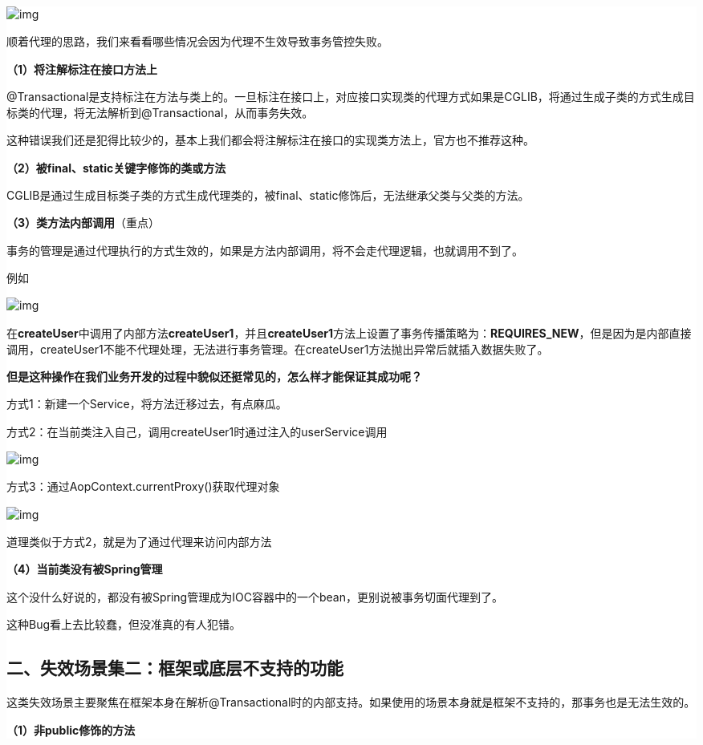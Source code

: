 ![img](https://pic3.zhimg.com/80/v2-cf758613404531ba95b39a53b9a2f51a_720w.webp)



顺着代理的思路，我们来看看哪些情况会因为代理不生效导致事务管控失败。

**（1）将注解标注在接口方法上**

@Transactional是支持标注在方法与类上的。一旦标注在接口上，对应接口实现类的代理方式如果是CGLIB，将通过生成子类的方式生成目标类的代理，将无法解析到@Transactional，从而事务失效。

这种错误我们还是犯得比较少的，基本上我们都会将注解标注在接口的实现类方法上，官方也不推荐这种。

**（2）被final、static关键字修饰的类或方法**

CGLIB是通过生成目标类子类的方式生成代理类的，被final、static修饰后，无法继承父类与父类的方法。

**（3）类方法内部调用**（重点）

事务的管理是通过代理执行的方式生效的，如果是方法内部调用，将不会走代理逻辑，也就调用不到了。

例如



![img](https://pic2.zhimg.com/80/v2-424cfea19ead6485d64cf72a677f6dfd_720w.webp)



在**createUser**中调用了内部方法**createUser1**，并且**createUser1**方法上设置了事务传播策略为：**REQUIRES_NEW**，但是因为是内部直接调用，createUser1不能不代理处理，无法进行事务管理。在createUser1方法抛出异常后就插入数据失败了。

**但是这种操作在我们业务开发的过程中貌似还挺常见的，怎么样才能保证其成功呢？**

方式1：新建一个Service，将方法迁移过去，有点麻瓜。

方式2：在当前类注入自己，调用createUser1时通过注入的userService调用



![img](https://pic1.zhimg.com/80/v2-2d361440a31390453280cff667fe2900_720w.webp)



方式3：通过AopContext.currentProxy()获取代理对象



![img](https://pic2.zhimg.com/80/v2-2a8fdaa52a05be9e2c99a6b4a7957a29_720w.webp)



道理类似于方式2，就是为了通过代理来访问内部方法

**（4）当前类没有被Spring管理**

这个没什么好说的，都没有被Spring管理成为IOC容器中的一个bean，更别说被事务切面代理到了。

这种Bug看上去比较蠢，但没准真的有人犯错。

## 二、失效场景集二：框架或底层不支持的功能

这类失效场景主要聚焦在框架本身在解析@Transactional时的内部支持。如果使用的场景本身就是框架不支持的，那事务也是无法生效的。

**（1）非public修饰的方法**
